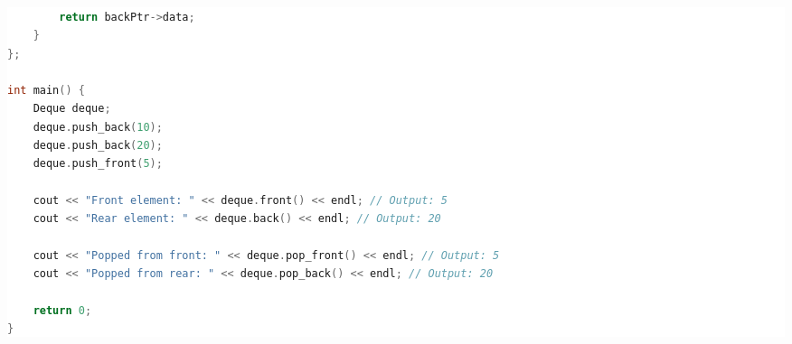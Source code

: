 ```cpp
        return backPtr->data;
    }
};

int main() {
    Deque deque;
    deque.push_back(10);
    deque.push_back(20);
    deque.push_front(5);

    cout << "Front element: " << deque.front() << endl; // Output: 5
    cout << "Rear element: " << deque.back() << endl; // Output: 20

    cout << "Popped from front: " << deque.pop_front() << endl; // Output: 5
    cout << "Popped from rear: " << deque.pop_back() << endl; // Output: 20

    return 0;
}
```